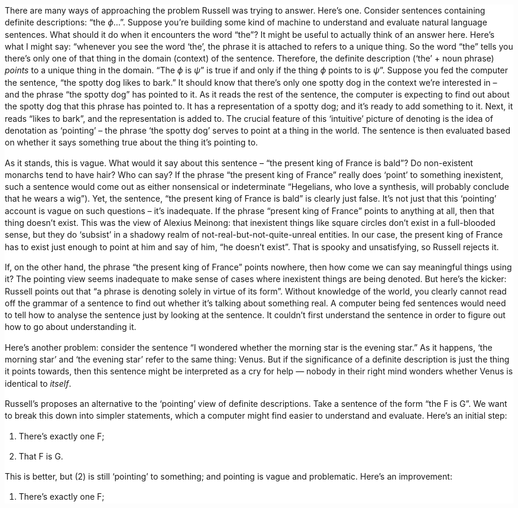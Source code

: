 There are many ways of approaching the problem Russell was trying to answer. Here’s one. Consider sentences containing definite descriptions: “the $\phi$…”. Suppose you’re building some kind of machine to understand and evaluate natural language sentences. What should it do when it encounters the word “the”? It might be useful to actually think of an answer here. Here’s what I might say: “whenever you see the word ‘the’, the phrase it is attached to refers to a unique thing. So the word “the” tells you there’s only one of that thing in the domain (context) of the sentence. Therefore, the definite description (‘the’ + noun phrase) *points* to a unique thing in the domain. “The $\phi$ is $\psi$” is true if and only if the thing $\phi$ points to is $\psi$”. Suppose you fed the computer the sentence, “the spotty dog likes to bark.” It should know that there’s only one spotty dog in the context we’re interested in – and the phrase “the spotty dog” has pointed to it. As it reads the rest of the sentence, the computer is expecting to find out about the spotty dog that this phrase has pointed to. It has a representation of a spotty dog; and it’s ready to add something to it. Next, it reads “likes to bark”, and the representation is added to. The crucial feature of this ‘intuitive’ picture of denoting is the idea of denotation as ‘pointing’ – the phrase ‘the spotty dog’ serves to point at a thing in the world. The sentence is then evaluated based on whether it says something true about the thing it’s pointing to.

As it stands, this is vague. What would it say about this sentence – “the present king of France is bald”? Do non-existent monarchs tend to have hair? Who can say? If the phrase “the present king of France” really does ‘point’ to something inexistent, such a sentence would come out as either nonsensical or indeterminate “Hegelians, who love a synthesis, will probably conclude that he wears a wig”). Yet, the sentence, “the present king of France is bald” is clearly just false. It’s not just that this ‘pointing’ account is vague on such questions – it’s inadequate. If the phrase “present king of France” points to anything at all, then that thing doesn’t exist. This was the view of Alexius Meinong: that inexistent things like square circles don’t exist in a full-blooded sense, but they do ‘subsist’ in a shadowy realm of not-real-but-not-quite-unreal entities. In our case, the present king of France has to exist just enough to point at him and say of him, “he doesn’t exist”. That is spooky and  unsatisfying, so Russell rejects it.

If, on the other hand,  the phrase “the present king of France” points nowhere, then how come we can say meaningful things using it? The pointing view seems inadequate to make sense of cases where inexistent things are being denoted. But here’s the kicker: Russell points out that “a phrase is denoting solely in virtue of its form”. Without knowledge of the world, you clearly  cannot read off the grammar of a sentence to find out whether it’s talking about something real. A computer being fed sentences would need to tell how to analyse the sentence just by looking at the sentence. It couldn’t first understand the sentence in order to figure out how to go about understanding it.

Here’s another problem: consider the sentence “I wondered whether the morning star is the evening star.” As it happens, ‘the morning star’ and ‘the evening star’ refer to the same thing: Venus. But if the significance of a definite description is just the thing it points towards, then this sentence might be interpreted as a cry for help — nobody in their right mind wonders whether Venus is identical to *itself*.

Russell’s proposes an alternative to the ‘pointing’ view of definite descriptions. Take a sentence of the form “the F is G”. We want to break this down into simpler statements, which a computer might find easier to understand and evaluate. Here’s an initial step:

1. There’s exactly one F;

2. That F is G.

This is better, but (2) is still ‘pointing’ to something; and pointing is vague and problematic. Here’s an improvement:

1. There’s exactly one F;
